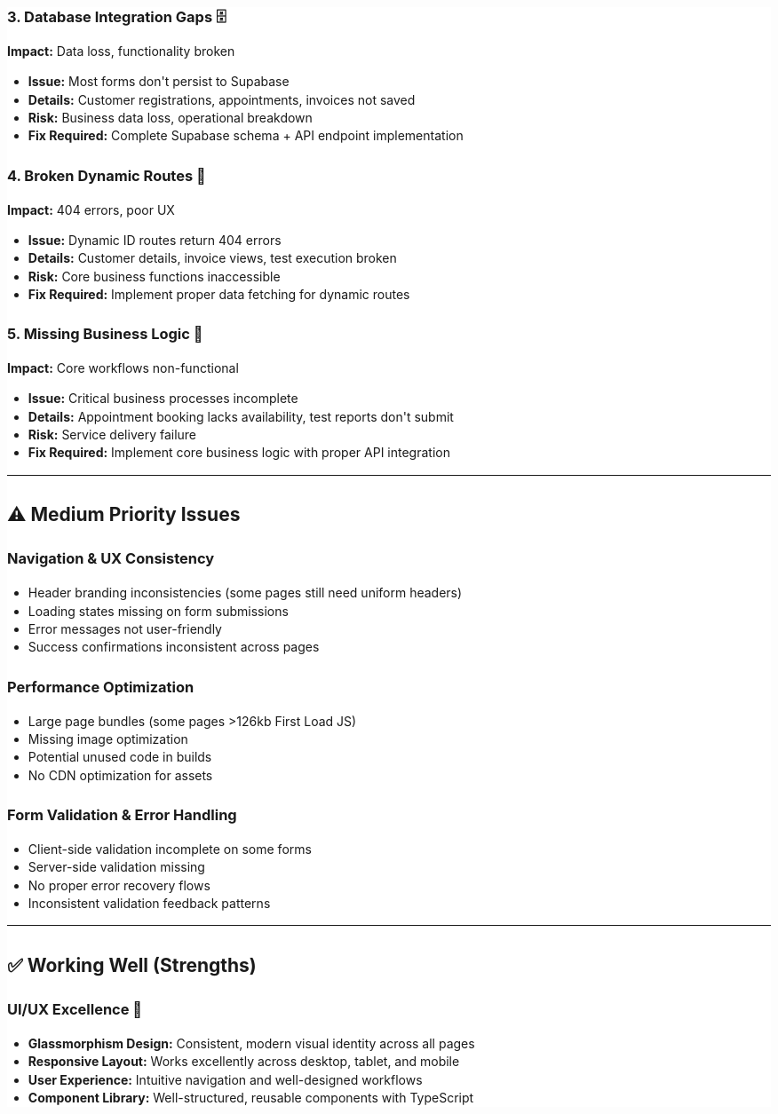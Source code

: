 ### 3. **Database Integration Gaps** 🗄️
**Impact:** Data loss, functionality broken
- **Issue:** Most forms don't persist to Supabase
- **Details:** Customer registrations, appointments, invoices not saved
- **Risk:** Business data loss, operational breakdown
- **Fix Required:** Complete Supabase schema + API endpoint implementation

### 4. **Broken Dynamic Routes** 🔗
**Impact:** 404 errors, poor UX
- **Issue:** Dynamic ID routes return 404 errors
- **Details:** Customer details, invoice views, test execution broken
- **Risk:** Core business functions inaccessible
- **Fix Required:** Implement proper data fetching for dynamic routes

### 5. **Missing Business Logic** 🏢
**Impact:** Core workflows non-functional
- **Issue:** Critical business processes incomplete
- **Details:** Appointment booking lacks availability, test reports don't submit
- **Risk:** Service delivery failure
- **Fix Required:** Implement core business logic with proper API integration

---

## ⚠️ Medium Priority Issues

### **Navigation & UX Consistency**
- Header branding inconsistencies (some pages still need uniform headers)
- Loading states missing on form submissions
- Error messages not user-friendly
- Success confirmations inconsistent across pages

### **Performance Optimization**
- Large page bundles (some pages >126kb First Load JS)
- Missing image optimization
- Potential unused code in builds
- No CDN optimization for assets

### **Form Validation & Error Handling**
- Client-side validation incomplete on some forms
- Server-side validation missing
- No proper error recovery flows
- Inconsistent validation feedback patterns

---

## ✅ Working Well (Strengths)

### **UI/UX Excellence** 🎨
- **Glassmorphism Design:** Consistent, modern visual identity across all pages
- **Responsive Layout:** Works excellently across desktop, tablet, and mobile
- **User Experience:** Intuitive navigation and well-designed workflows
- **Component Library:** Well-structured, reusable components with TypeScript
